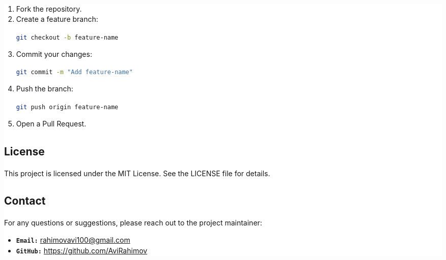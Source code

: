 1. Fork the repository.
2. Create a feature branch:
   ```bash
   git checkout -b feature-name
   ```
3. Commit your changes:
   ```bash
   git commit -m "Add feature-name"
   ```
4. Push the branch:
   ```bash
   git push origin feature-name
   ```
5. Open a Pull Request.

## License
This project is licensed under the MIT License. See the LICENSE file for details.

## Contact
For any questions or suggestions, please reach out to the project maintainer:
- **`Email:`** rahimovavi100@gmail.com
- **`GitHub:`** https://github.com/AviRahimov
